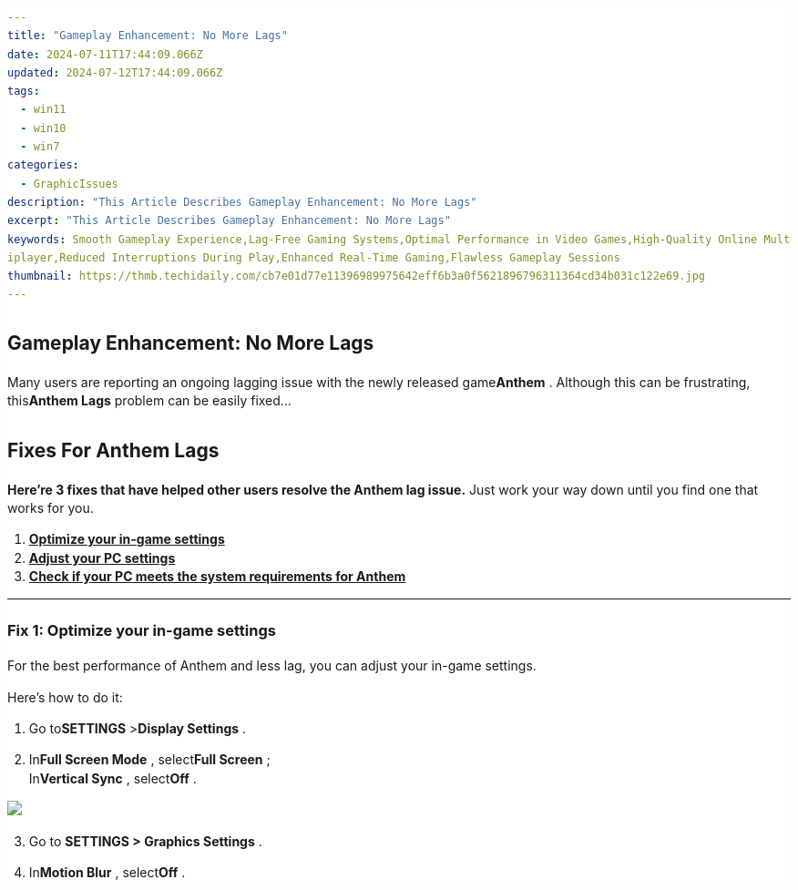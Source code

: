 ```yaml
---
title: "Gameplay Enhancement: No More Lags"
date: 2024-07-11T17:44:09.066Z
updated: 2024-07-12T17:44:09.066Z
tags:
  - win11
  - win10
  - win7
categories:
  - GraphicIssues
description: "This Article Describes Gameplay Enhancement: No More Lags"
excerpt: "This Article Describes Gameplay Enhancement: No More Lags"
keywords: Smooth Gameplay Experience,Lag-Free Gaming Systems,Optimal Performance in Video Games,High-Quality Online Multiplayer,Reduced Interruptions During Play,Enhanced Real-Time Gaming,Flawless Gameplay Sessions
thumbnail: https://thmb.techidaily.com/cb7e01d77e11396989975642eff6b3a0f5621896796311364cd34b031c122e69.jpg
---
```


## Gameplay Enhancement: No More Lags

 Many users are reporting an ongoing lagging issue with the newly released game**Anthem** . Although this can be frustrating, this**Anthem Lags** problem can be easily fixed…

## Fixes For Anthem Lags

 **Here’re 3 fixes that have helped other users resolve the Anthem lag issue.** Just work your way down until you find one that works for you.

1. **[Optimize your in-game settings](#F1)**
2. **[Adjust your PC settings](#F2)**
3. [**Check if your PC meets the system requirements for Anthem**](#F3)

---

### Fix 1: Optimize your in-game settings

 For the best performance of Anthem and less lag, you can adjust your in-game settings.

Here’s how to do it:

 1) Go to**SETTINGS** \>**Display Settings** .

 2) In**Full Screen Mode** , select**Full Screen** ;  
 In**Vertical Sync** , select**Off** .

![](https://images.drivereasy.com/wp-content/uploads/2019/03/image-8-1024x303.png)

 3) Go to **SETTINGS > Graphics Settings** .

 4) In**Motion Blur** , select**Off** .
